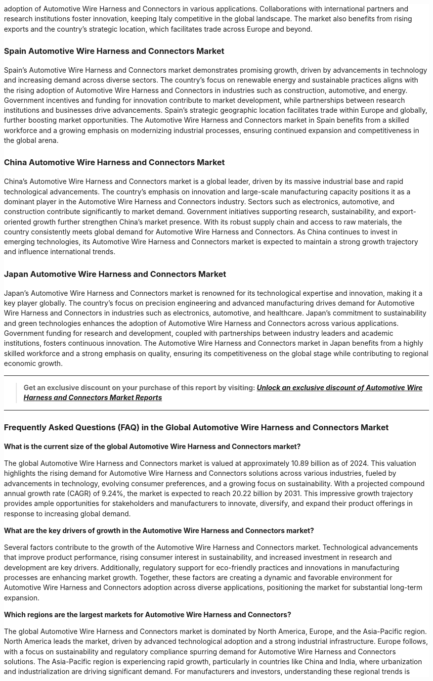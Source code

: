adoption of Automotive Wire Harness and Connectors in various applications. Collaborations with international partners and research institutions foster innovation, keeping Italy competitive in the global landscape. The market also benefits from rising exports and the country&rsquo;s strategic location, which facilitates trade across Europe and beyond.</p><h3>Spain Automotive Wire Harness and Connectors Market</h3><p>Spain&rsquo;s Automotive Wire Harness and Connectors market demonstrates promising growth, driven by advancements in technology and increasing demand across diverse sectors. The country&rsquo;s focus on renewable energy and sustainable practices aligns with the rising adoption of Automotive Wire Harness and Connectors in industries such as construction, automotive, and energy. Government incentives and funding for innovation contribute to market development, while partnerships between research institutions and businesses drive advancements. Spain&rsquo;s strategic geographic location facilitates trade within Europe and globally, further boosting market opportunities. The Automotive Wire Harness and Connectors market in Spain benefits from a skilled workforce and a growing emphasis on modernizing industrial processes, ensuring continued expansion and competitiveness in the global arena.</p><h3>China Automotive Wire Harness and Connectors Market</h3><p>China&rsquo;s Automotive Wire Harness and Connectors market is a global leader, driven by its massive industrial base and rapid technological advancements. The country&rsquo;s emphasis on innovation and large-scale manufacturing capacity positions it as a dominant player in the Automotive Wire Harness and Connectors industry. Sectors such as electronics, automotive, and construction contribute significantly to market demand. Government initiatives supporting research, sustainability, and export-oriented growth further strengthen China&rsquo;s market presence. With its robust supply chain and access to raw materials, the country consistently meets global demand for Automotive Wire Harness and Connectors. As China continues to invest in emerging technologies, its Automotive Wire Harness and Connectors market is expected to maintain a strong growth trajectory and influence international trends.</p><h3>Japan Automotive Wire Harness and Connectors Market</h3><p>Japan&rsquo;s Automotive Wire Harness and Connectors market is renowned for its technological expertise and innovation, making it a key player globally. The country&rsquo;s focus on precision engineering and advanced manufacturing drives demand for Automotive Wire Harness and Connectors in industries such as electronics, automotive, and healthcare. Japan&rsquo;s commitment to sustainability and green technologies enhances the adoption of Automotive Wire Harness and Connectors across various applications. Government funding for research and development, coupled with partnerships between industry leaders and academic institutions, fosters continuous innovation. The Automotive Wire Harness and Connectors market in Japan benefits from a highly skilled workforce and a strong emphasis on quality, ensuring its competitiveness on the global stage while contributing to regional economic growth.</p><hr /><blockquote><p><strong>Get an exclusive discount on your purchase of this report by visiting: <em><a href="://marketresearchpulse.com/ask-for-discount/98075?utm_source=Github&amp;utm_medium=020">Unlock an exclusive discount of Automotive Wire Harness and Connectors Market Reports</a></em>&nbsp;</strong></p></blockquote><hr /><h3>Frequently Asked Questions (FAQ) in the Global Automotive Wire Harness and Connectors Market</h3><p><strong>What is the current size of the global Automotive Wire Harness and Connectors market?</strong></p><p>The global Automotive Wire Harness and Connectors market is valued at approximately 10.89 billion as of 2024. This valuation highlights the rising demand for Automotive Wire Harness and Connectors solutions across various industries, fueled by advancements in technology, evolving consumer preferences, and a growing focus on sustainability. With a projected compound annual growth rate (CAGR) of 9.24%, the market is expected to reach 20.22 billion by 2031. This impressive growth trajectory provides ample opportunities for stakeholders and manufacturers to innovate, diversify, and expand their product offerings in response to increasing global demand.</p><p><strong>What are the key drivers of growth in the Automotive Wire Harness and Connectors market?</strong></p><p>Several factors contribute to the growth of the Automotive Wire Harness and Connectors market. Technological advancements that improve product performance, rising consumer interest in sustainability, and increased investment in research and development are key drivers. Additionally, regulatory support for eco-friendly practices and innovations in manufacturing processes are enhancing market growth. Together, these factors are creating a dynamic and favorable environment for Automotive Wire Harness and Connectors adoption across diverse applications, positioning the market for substantial long-term expansion.</p><p><strong>Which regions are the largest markets for Automotive Wire Harness and Connectors?</strong></p><p>The global Automotive Wire Harness and Connectors market is dominated by North America, Europe, and the Asia-Pacific region. North America leads the market, driven by advanced technological adoption and a strong industrial infrastructure. Europe follows, with a focus on sustainability and regulatory compliance spurring demand for Automotive Wire Harness and Connectors solutions. The Asia-Pacific region is experiencing rapid growth, particularly in countries like China and India, where urbanization and industrialization are driving significant demand. For manufacturers and investors, understanding these regional trends is